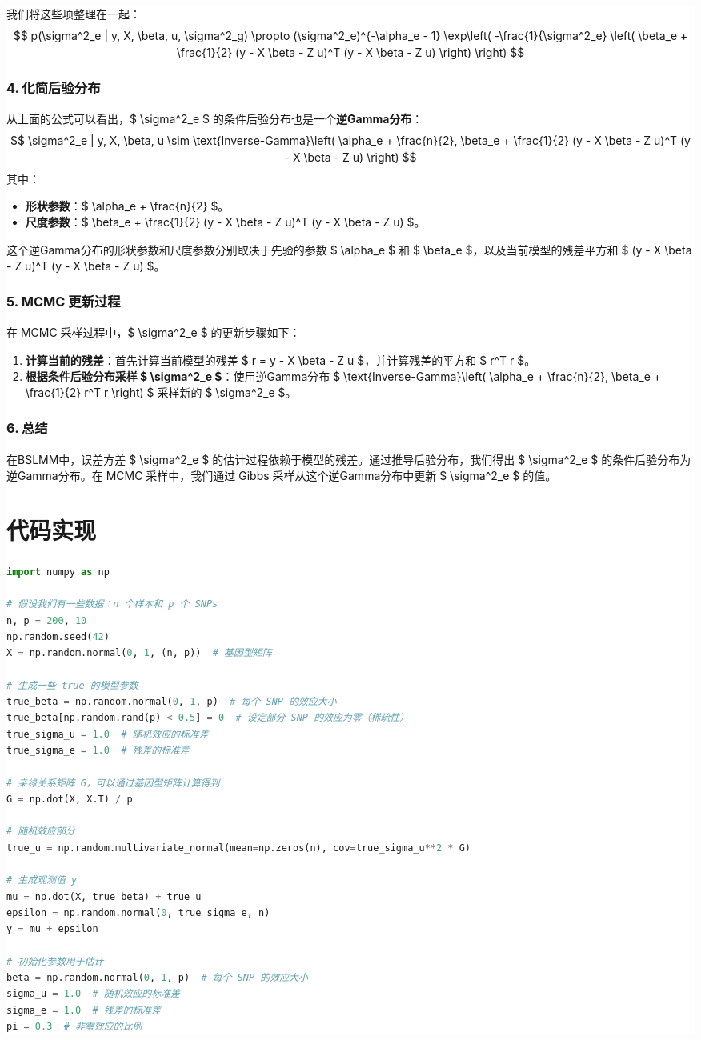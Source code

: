 我们将这些项整理在一起：
$$
p(\sigma^2_e | y, X, \beta, u, \sigma^2_g) \propto (\sigma^2_e)^{-\alpha_e - 1} \exp\left( -\frac{1}{\sigma^2_e} \left( \beta_e + \frac{1}{2} (y - X \beta - Z u)^T (y - X \beta - Z u) \right) \right)
$$

### 4. 化简后验分布

从上面的公式可以看出，$ \sigma^2_e $ 的条件后验分布也是一个**逆Gamma分布**：
$$
\sigma^2_e | y, X, \beta, u \sim \text{Inverse-Gamma}\left( \alpha_e + \frac{n}{2}, \beta_e + \frac{1}{2} (y - X \beta - Z u)^T (y - X \beta - Z u) \right)
$$
其中：
- **形状参数**：$ \alpha_e + \frac{n}{2} $。
- **尺度参数**：$ \beta_e + \frac{1}{2} (y - X \beta - Z u)^T (y - X \beta - Z u) $。

这个逆Gamma分布的形状参数和尺度参数分别取决于先验的参数 $ \alpha_e $ 和 $ \beta_e $，以及当前模型的残差平方和 $ (y - X \beta - Z u)^T (y - X \beta - Z u) $。

### 5. MCMC 更新过程

在 MCMC 采样过程中，$ \sigma^2_e $ 的更新步骤如下：

1. **计算当前的残差**：首先计算当前模型的残差 $ r = y - X \beta - Z u $，并计算残差的平方和 $ r^T r $。
2. **根据条件后验分布采样 $ \sigma^2_e $**：使用逆Gamma分布 $ \text{Inverse-Gamma}\left( \alpha_e + \frac{n}{2}, \beta_e + \frac{1}{2} r^T r \right) $ 采样新的 $ \sigma^2_e $。

### 6. 总结

在BSLMM中，误差方差 $ \sigma^2_e $ 的估计过程依赖于模型的残差。通过推导后验分布，我们得出 $ \sigma^2_e $ 的条件后验分布为逆Gamma分布。在 MCMC 采样中，我们通过 Gibbs 采样从这个逆Gamma分布中更新 $ \sigma^2_e $ 的值。

# 代码实现
```python
import numpy as np

# 假设我们有一些数据：n 个样本和 p 个 SNPs
n, p = 200, 10
np.random.seed(42)
X = np.random.normal(0, 1, (n, p))  # 基因型矩阵

# 生成一些 true 的模型参数
true_beta = np.random.normal(0, 1, p)  # 每个 SNP 的效应大小
true_beta[np.random.rand(p) < 0.5] = 0  # 设定部分 SNP 的效应为零（稀疏性）
true_sigma_u = 1.0  # 随机效应的标准差
true_sigma_e = 1.0  # 残差的标准差

# 亲缘关系矩阵 G，可以通过基因型矩阵计算得到
G = np.dot(X, X.T) / p

# 随机效应部分
true_u = np.random.multivariate_normal(mean=np.zeros(n), cov=true_sigma_u**2 * G)

# 生成观测值 y
mu = np.dot(X, true_beta) + true_u
epsilon = np.random.normal(0, true_sigma_e, n)
y = mu + epsilon

# 初始化参数用于估计
beta = np.random.normal(0, 1, p)  # 每个 SNP 的效应大小
sigma_u = 1.0  # 随机效应的标准差
sigma_e = 1.0  # 残差的标准差
pi = 0.3  # 非零效应的比例
```